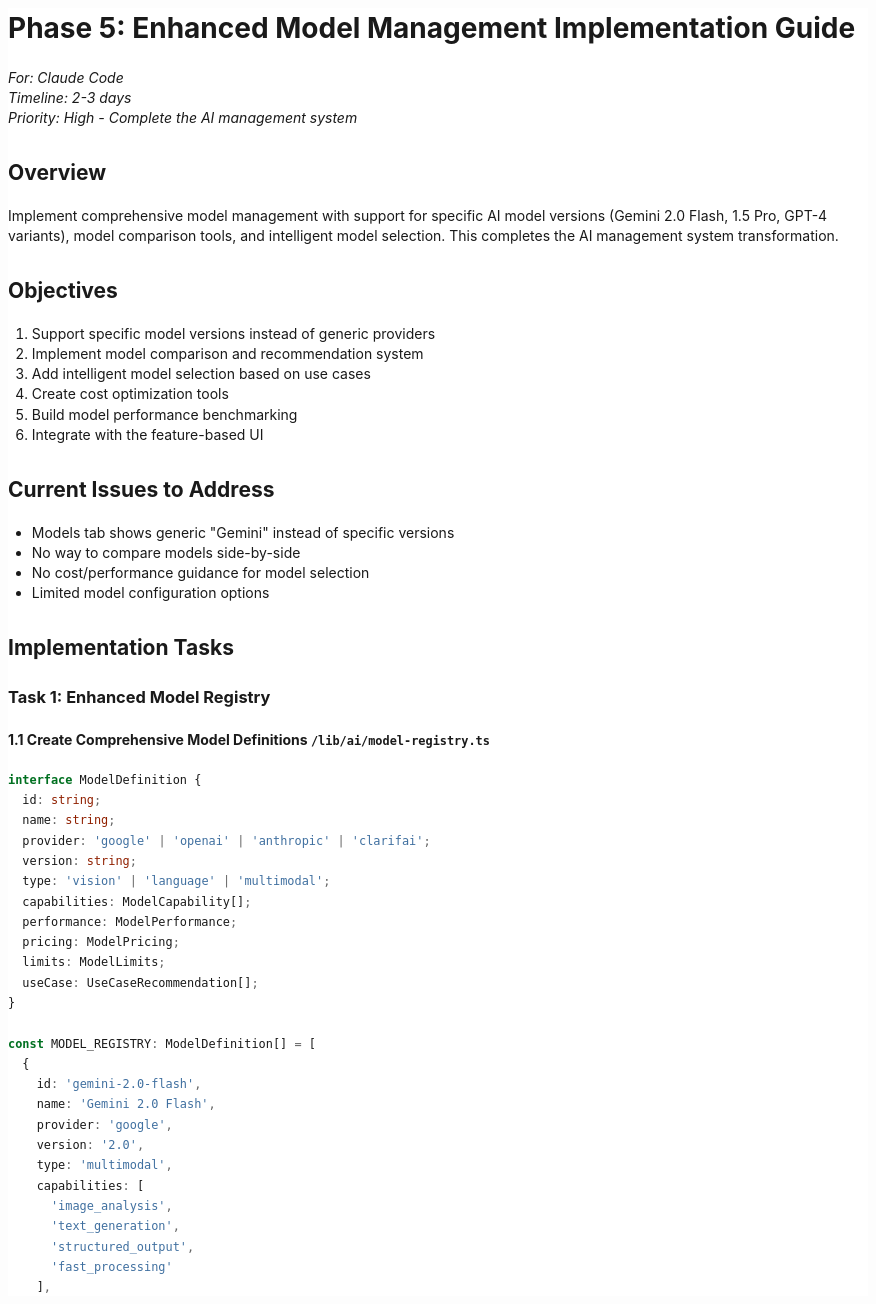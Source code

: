 # Phase 5: Enhanced Model Management Implementation Guide

*For: Claude Code*  
*Timeline: 2-3 days*  
*Priority: High - Complete the AI management system*

## Overview

Implement comprehensive model management with support for specific AI model versions (Gemini 2.0 Flash, 1.5 Pro, GPT-4 variants), model comparison tools, and intelligent model selection. This completes the AI management system transformation.

## Objectives

1. Support specific model versions instead of generic providers
2. Implement model comparison and recommendation system
3. Add intelligent model selection based on use cases
4. Create cost optimization tools
5. Build model performance benchmarking
6. Integrate with the feature-based UI

## Current Issues to Address

- Models tab shows generic "Gemini" instead of specific versions
- No way to compare models side-by-side
- No cost/performance guidance for model selection
- Limited model configuration options

## Implementation Tasks

### Task 1: Enhanced Model Registry

#### 1.1 Create Comprehensive Model Definitions `/lib/ai/model-registry.ts`

```typescript
interface ModelDefinition {
  id: string;
  name: string;
  provider: 'google' | 'openai' | 'anthropic' | 'clarifai';
  version: string;
  type: 'vision' | 'language' | 'multimodal';
  capabilities: ModelCapability[];
  performance: ModelPerformance;
  pricing: ModelPricing;
  limits: ModelLimits;
  useCase: UseCaseRecommendation[];
}

const MODEL_REGISTRY: ModelDefinition[] = [
  {
    id: 'gemini-2.0-flash',
    name: 'Gemini 2.0 Flash',
    provider: 'google',
    version: '2.0',
    type: 'multimodal',
    capabilities: [
      'image_analysis',
      'text_generation', 
      'structured_output',
      'fast_processing'
    ],
```